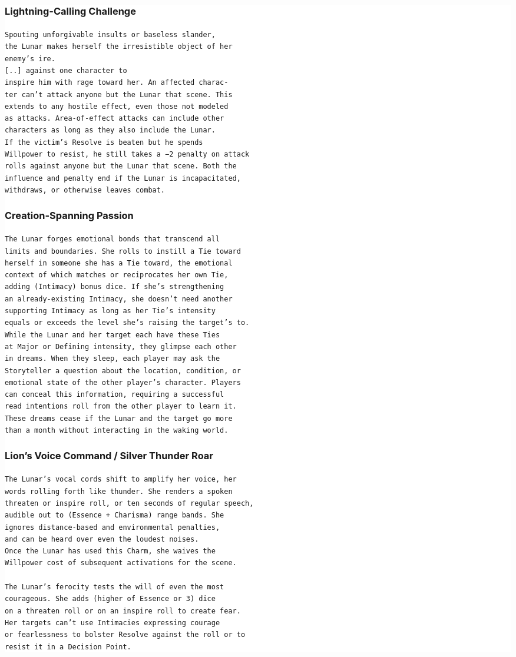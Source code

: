 ### Lightning-Calling Challenge
    Spouting unforgivable insults or baseless slander,
    the Lunar makes herself the irresistible object of her
    enemy’s ire.
    [..] against one character to
    inspire him with rage toward her. An affected charac-
    ter can’t attack anyone but the Lunar that scene. This
    extends to any hostile effect, even those not modeled
    as attacks. Area-of-effect attacks can include other
    characters as long as they also include the Lunar.
    If the victim’s Resolve is beaten but he spends
    Willpower to resist, he still takes a −2 penalty on attack
    rolls against anyone but the Lunar that scene. Both the
    influence and penalty end if the Lunar is incapacitated,
    withdraws, or otherwise leaves combat.


### Creation-Spanning Passion
    The Lunar forges emotional bonds that transcend all
    limits and boundaries. She rolls to instill a Tie toward
    herself in someone she has a Tie toward, the emotional
    context of which matches or reciprocates her own Tie,
    adding (Intimacy) bonus dice. If she’s strengthening
    an already-existing Intimacy, she doesn’t need another
    supporting Intimacy as long as her Tie’s intensity
    equals or exceeds the level she’s raising the target’s to.
    While the Lunar and her target each have these Ties
    at Major or Defining intensity, they glimpse each other
    in dreams. When they sleep, each player may ask the
    Storyteller a question about the location, condition, or
    emotional state of the other player’s character. Players
    can conceal this information, requiring a successful
    read intentions roll from the other player to learn it.
    These dreams cease if the Lunar and the target go more
    than a month without interacting in the waking world.

### Lion’s Voice Command / Silver Thunder Roar
    The Lunar’s vocal cords shift to amplify her voice, her
    words rolling forth like thunder. She renders a spoken
    threaten or inspire roll, or ten seconds of regular speech,
    audible out to (Essence + Charisma) range bands. She
    ignores distance-based and environmental penalties,
    and can be heard over even the loudest noises.
    Once the Lunar has used this Charm, she waives the
    Willpower cost of subsequent activations for the scene.

    The Lunar’s ferocity tests the will of even the most
    courageous. She adds (higher of Essence or 3) dice
    on a threaten roll or on an inspire roll to create fear.
    Her targets can’t use Intimacies expressing courage
    or fearlessness to bolster Resolve against the roll or to
    resist it in a Decision Point.
